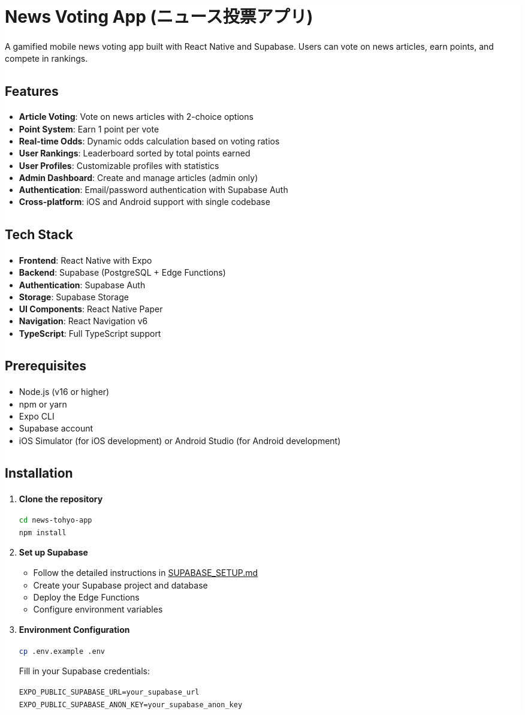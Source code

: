 # News Voting App (ニュース投票アプリ)

A gamified mobile news voting app built with React Native and Supabase. Users can vote on news articles, earn points, and compete in rankings.

## Features

- **Article Voting**: Vote on news articles with 2-choice options
- **Point System**: Earn 1 point per vote
- **Real-time Odds**: Dynamic odds calculation based on voting ratios
- **User Rankings**: Leaderboard sorted by total points earned
- **User Profiles**: Customizable profiles with statistics
- **Admin Dashboard**: Create and manage articles (admin only)
- **Authentication**: Email/password authentication with Supabase Auth
- **Cross-platform**: iOS and Android support with single codebase

## Tech Stack

- **Frontend**: React Native with Expo
- **Backend**: Supabase (PostgreSQL + Edge Functions)
- **Authentication**: Supabase Auth
- **Storage**: Supabase Storage
- **UI Components**: React Native Paper
- **Navigation**: React Navigation v6
- **TypeScript**: Full TypeScript support

## Prerequisites

- Node.js (v16 or higher)
- npm or yarn
- Expo CLI
- Supabase account
- iOS Simulator (for iOS development) or Android Studio (for Android development)

## Installation

1. **Clone the repository**
   ```bash
   cd news-tohyo-app
   npm install
   ```

2. **Set up Supabase**
   - Follow the detailed instructions in [SUPABASE_SETUP.md](./SUPABASE_SETUP.md)
   - Create your Supabase project and database
   - Deploy the Edge Functions
   - Configure environment variables

3. **Environment Configuration**
   ```bash
   cp .env.example .env
   ```
   Fill in your Supabase credentials:
   ```
   EXPO_PUBLIC_SUPABASE_URL=your_supabase_url
   EXPO_PUBLIC_SUPABASE_ANON_KEY=your_supabase_anon_key
   ```
